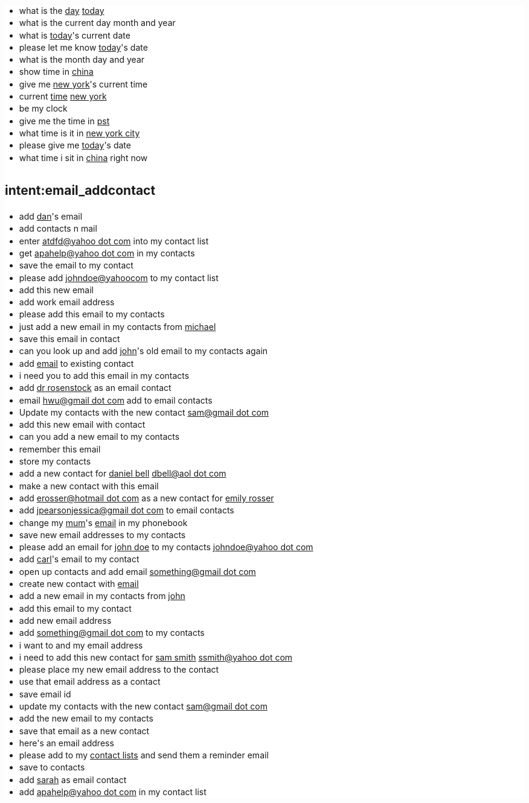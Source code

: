 - what is the [day](time_zone) [today](date)
- what is the current day month and year
- what is [today](date)'s current date
- please let me know [today](date)'s date
- what is the month day and year
- show time in [china](place_name)
- give me [new york](place_name)'s current time
- current [time](time_zone) [new york](place_name)
- be my clock
- give me the time in [pst](time_zone)
- what time is it in [new york city](place_name)
- please give me [today](date)'s date
- what time i sit in [china](place_name) right now

## intent:email_addcontact
- add [dan](person)'s email
- add contacts n mail
- enter [atdfd@yahoo dot com](email_address) into my contact list
- get [apahelp@yahoo dot com](email_address) in my contacts
- save the email to my contact
- please add [johndoe@yahoocom](email_address) to my contact list
- add this new email
- add work email address
- please add this email to my contacts
- just add a new email in my contacts from [michael](person)
- save this email in contact
- can you look up and add [john](person)'s old email to my contacts again
- add [email](personal_info) to existing contact
- i need you to add this email in my contacts
- add [dr rosenstock](person) as an email contact
- email [hwu@gmail dot com](email_address) add to email contacts
- Update my contacts with the new contact [sam@gmail dot com](email_address)
- add this new email with contact
- can you add a new email to my contacts
- remember this email
- store my contacts
- add a new contact for [daniel bell](person) [dbell@aol dot com](email_address)
- make a new contact with this email
- add [erosser@hotmail dot com](email_address) as a new contact for [emily rosser](person)
- add [jpearsonjessica@gmail dot com](email_address) to email contacts
- change my [mum](relation)'s [email](personal_info) in my phonebook
- save new email addresses to my contacts
- please add an email for [john doe](person) to my contacts [johndoe@yahoo dot com](email_address)
- add [carl](person)'s email to my contact
- open up contacts and add email [something@gmail dot com](email_address)
- create new contact with [email](personal_info)
- add a new email in my contacts from [john](person)
- add this email to my contact
- add new email address
- add [something@gmail dot com](email_address) to my contacts
- i want to and my email address
- i need to add this new contact for [sam smith](person) [ssmith@yahoo dot com](email_address)
- please place my new email address to the contact
- use that email address as a contact
- save email id
- update my contacts with the new contact [sam@gmail dot com](email_address)
- add the new email to my contacts
- save that email as a new contact
- here's an email address
- please add to my [contact lists](list_name) and send them a reminder email
- save to contacts
- add [sarah](person) as email contact
- add [apahelp@yahoo dot com](email_address) in my contact list
